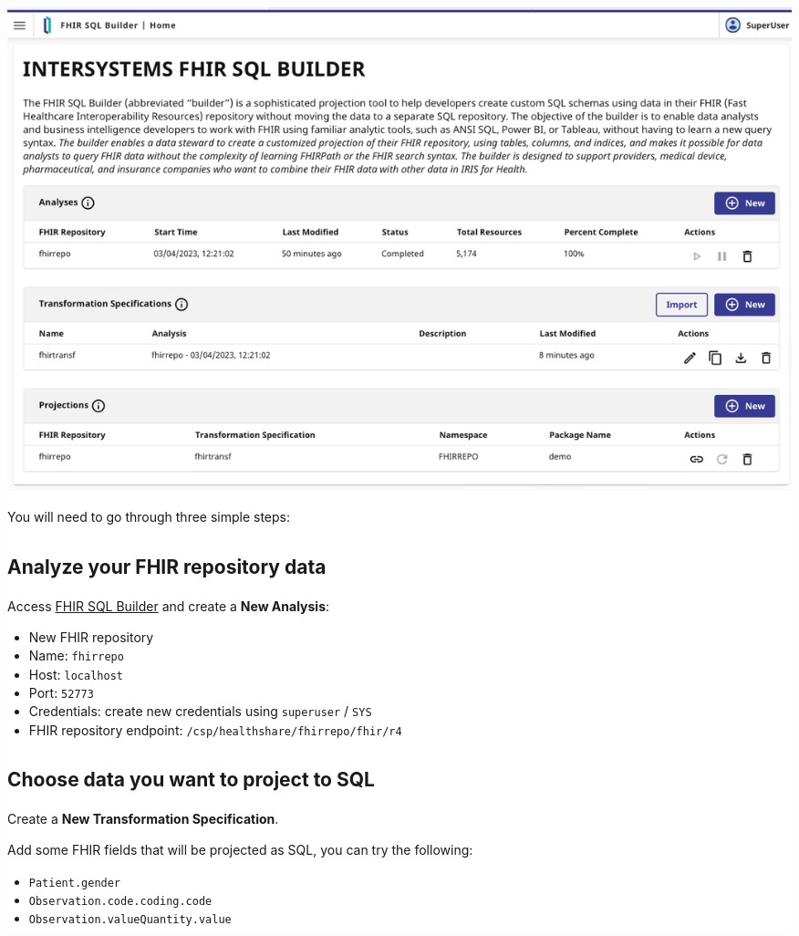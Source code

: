<img src="img/fhirsqlbuilder-ui.png" width="900" />

You will need to go through three simple steps:

## Analyze your FHIR repository data
Access [FHIR SQL Builder](http://localhost:52773/csp/fhirsql/index.html#/) and create a **New Analysis**:
* New FHIR repository
* Name: `fhirrepo`
* Host: `localhost`
* Port: `52773`
* Credentials: create new credentials using `superuser` / `SYS`
* FHIR repository endpoint: `/csp/healthshare/fhirrepo/fhir/r4`

## Choose data you want to project to SQL
Create a **New Transformation Specification**.

Add some FHIR fields that will be projected as SQL, you can try the following:
* `Patient.gender`
* `Observation.code.coding.code`
* `Observation.valueQuantity.value`
